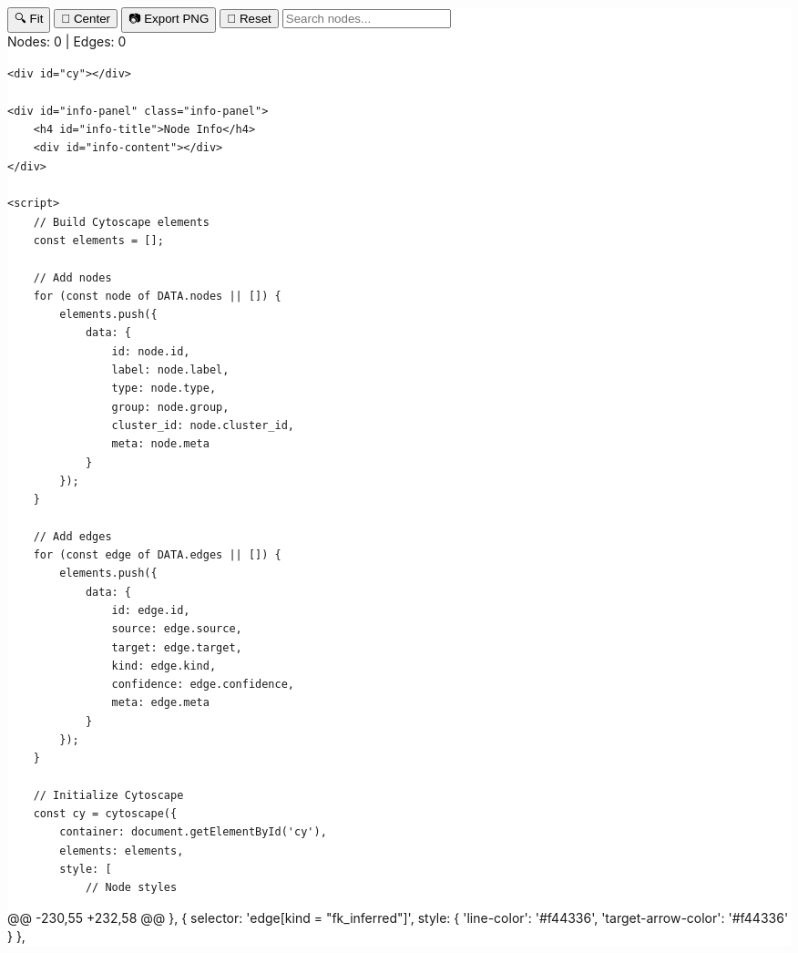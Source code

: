 <body>
    <div id="toolbar">
        <button onclick="cy.fit()" title="Fit to view">🔍 Fit</button>
        <button onclick="cy.center()" title="Center view">🎯 Center</button>
        <button onclick="exportPng()" title="Export as PNG">📷 Export PNG</button>
        <button onclick="resetView()" title="Reset layout">🔄 Reset</button>
        <input id="search" placeholder="Search nodes..." oninput="searchNode(this.value)" />
        <div class="stats" id="stats">
            Nodes: <span id="node-count">0</span> | 
            Edges: <span id="edge-count">0</span>
        </div>
        <div class="legend" id="legend"></div>
    </div>
    
    <div id="cy"></div>
    
    <div id="info-panel" class="info-panel">
        <h4 id="info-title">Node Info</h4>
        <div id="info-content"></div>
    </div>

    <script>
        // Build Cytoscape elements
        const elements = [];
        
        // Add nodes
        for (const node of DATA.nodes || []) {
            elements.push({
                data: {
                    id: node.id,
                    label: node.label,
                    type: node.type,
                    group: node.group,
                    cluster_id: node.cluster_id,
                    meta: node.meta
                }
            });
        }
        
        // Add edges
        for (const edge of DATA.edges || []) {
            elements.push({
                data: {
                    id: edge.id,
                    source: edge.source,
                    target: edge.target,
                    kind: edge.kind,
                    confidence: edge.confidence,
                    meta: edge.meta
                }
            });
        }

        // Initialize Cytoscape
        const cy = cytoscape({
            container: document.getElementById('cy'),
            elements: elements,
            style: [
                // Node styles
@@ -230,55 +232,58 @@
                },
                {
                    selector: 'edge[kind = "fk_inferred"]',
                    style: { 'line-color': '#f44336', 'target-arrow-color': '#f44336' }
                },
                